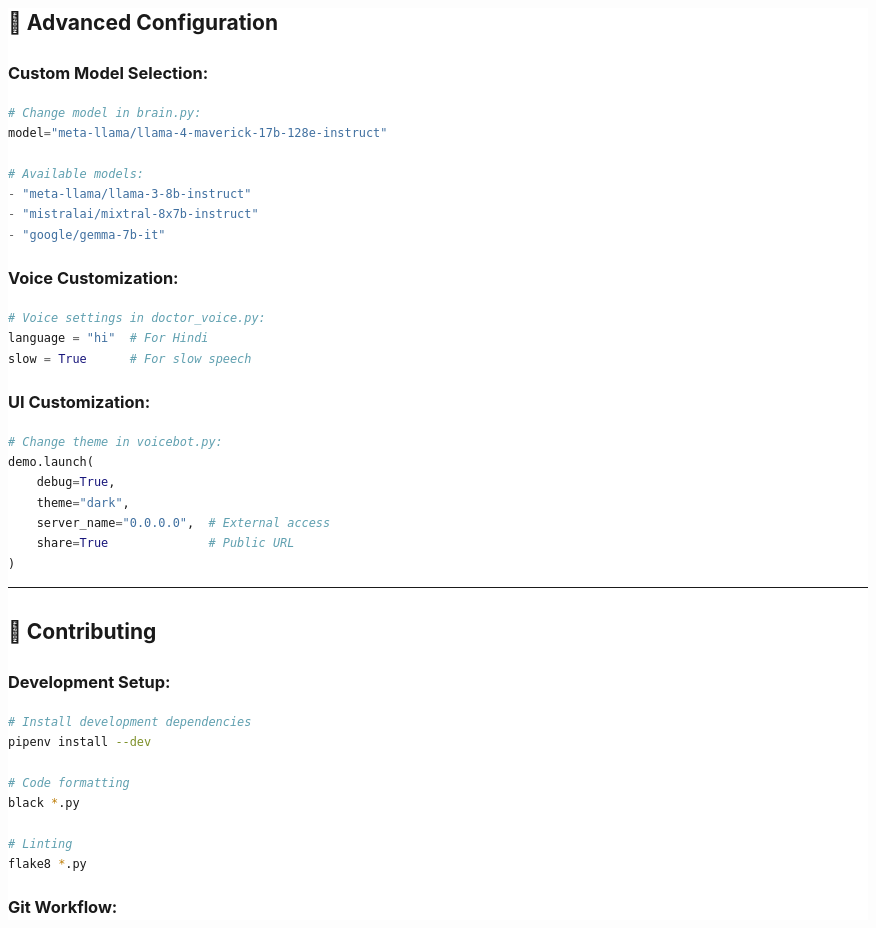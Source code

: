 ## 🚀 Advanced Configuration

### Custom Model Selection:

```python
# Change model in brain.py:
model="meta-llama/llama-4-maverick-17b-128e-instruct"

# Available models:
- "meta-llama/llama-3-8b-instruct"
- "mistralai/mixtral-8x7b-instruct"
- "google/gemma-7b-it"
```

### Voice Customization:

```python
# Voice settings in doctor_voice.py:
language = "hi"  # For Hindi
slow = True      # For slow speech
```

### UI Customization:

```python
# Change theme in voicebot.py:
demo.launch(
    debug=True,
    theme="dark",
    server_name="0.0.0.0",  # External access
    share=True              # Public URL
)
```

---

## 🤝 Contributing

### Development Setup:

```bash
# Install development dependencies
pipenv install --dev

# Code formatting
black *.py

# Linting
flake8 *.py
```

### Git Workflow:

